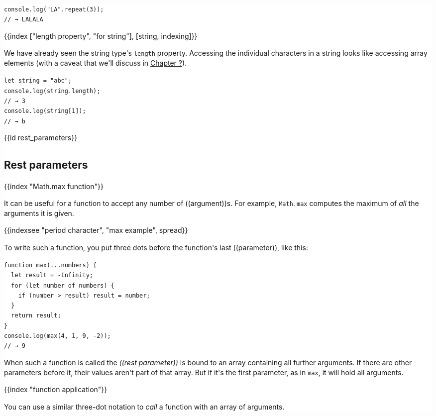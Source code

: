 ```
console.log("LA".repeat(3));
// → LALALA
```

{{index ["length property", "for string"], [string, indexing]}}

We have already seen the string type's `length` property. Accessing
the individual characters in a string looks like accessing array
elements (with a caveat that we'll discuss in [Chapter
?](higher_order#code_units)).

```
let string = "abc";
console.log(string.length);
// → 3
console.log(string[1]);
// → b
```

{{id rest_parameters}}

## Rest parameters

{{index "Math.max function"}}

It can be useful for a function to accept any number of ((argument))s.
For example, `Math.max` computes the maximum of _all_ the arguments it
is given.

{{indexsee "period character", "max example", spread}}

To write such a function, you put three dots before the function's
last ((parameter)), like this:

```
function max(...numbers) {
  let result = -Infinity;
  for (let number of numbers) {
    if (number > result) result = number;
  }
  return result;
}
console.log(max(4, 1, 9, -2));
// → 9
```

When such a function is called the _((rest parameter))_ is bound to an
array containing all further arguments. If there are other parameters
before it, their values aren't part of that array. But if it's the
first parameter, as in `max`, it will hold all arguments.

{{index "function application"}}

You can use a similar three-dot notation to _call_ a function with an
array of arguments.
